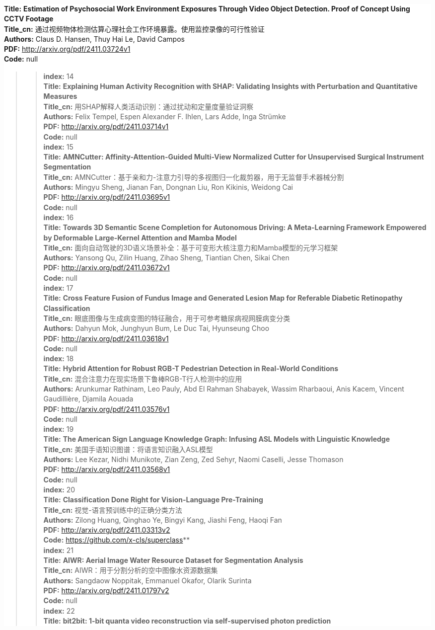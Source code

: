 **Title:** **Estimation of Psychosocial Work Environment Exposures Through Video   Object Detection. Proof of Concept Using CCTV Footage**<br />
**Title_cn:** 通过视频物体检测估算心理社会工作环境暴露。使用监控录像的可行性验证<br />
**Authors:** Claus D. Hansen, Thuy Hai Le, David Campos<br />
**PDF:** <http://arxiv.org/pdf/2411.03724v1><br />
**Code:** null<br />
>>**index:** 14<br />
**Title:** **Explaining Human Activity Recognition with SHAP: Validating Insights   with Perturbation and Quantitative Measures**<br />
**Title_cn:** 用SHAP解释人类活动识别：通过扰动和定量度量验证洞察<br />
**Authors:** Felix Tempel, Espen Alexander F. Ihlen, Lars Adde, Inga Strümke<br />
**PDF:** <http://arxiv.org/pdf/2411.03714v1><br />
**Code:** null<br />
>>**index:** 15<br />
**Title:** **AMNCutter: Affinity-Attention-Guided Multi-View Normalized Cutter for   Unsupervised Surgical Instrument Segmentation**<br />
**Title_cn:** AMNCutter：基于亲和力-注意力引导的多视图归一化裁剪器，用于无监督手术器械分割<br />
**Authors:** Mingyu Sheng, Jianan Fan, Dongnan Liu, Ron Kikinis, Weidong Cai<br />
**PDF:** <http://arxiv.org/pdf/2411.03695v1><br />
**Code:** null<br />
>>**index:** 16<br />
**Title:** **Towards 3D Semantic Scene Completion for Autonomous Driving: A   Meta-Learning Framework Empowered by Deformable Large-Kernel Attention and   Mamba Model**<br />
**Title_cn:** 面向自动驾驶的3D语义场景补全：基于可变形大核注意力和Mamba模型的元学习框架<br />
**Authors:** Yansong Qu, Zilin Huang, Zihao Sheng, Tiantian Chen, Sikai Chen<br />
**PDF:** <http://arxiv.org/pdf/2411.03672v1><br />
**Code:** null<br />
>>**index:** 17<br />
**Title:** **Cross Feature Fusion of Fundus Image and Generated Lesion Map for   Referable Diabetic Retinopathy Classification**<br />
**Title_cn:** 眼底图像与生成病变图的特征融合，用于可参考糖尿病视网膜病变分类<br />
**Authors:** Dahyun Mok, Junghyun Bum, Le Duc Tai, Hyunseung Choo<br />
**PDF:** <http://arxiv.org/pdf/2411.03618v1><br />
**Code:** null<br />
>>**index:** 18<br />
**Title:** **Hybrid Attention for Robust RGB-T Pedestrian Detection in Real-World   Conditions**<br />
**Title_cn:** 混合注意力在现实场景下鲁棒RGB-T行人检测中的应用<br />
**Authors:** Arunkumar Rathinam, Leo Pauly, Abd El Rahman Shabayek, Wassim Rharbaoui, Anis Kacem, Vincent Gaudillière, Djamila Aouada<br />
**PDF:** <http://arxiv.org/pdf/2411.03576v1><br />
**Code:** null<br />
>>**index:** 19<br />
**Title:** **The American Sign Language Knowledge Graph: Infusing ASL Models with   Linguistic Knowledge**<br />
**Title_cn:** 美国手语知识图谱：将语言知识融入ASL模型<br />
**Authors:** Lee Kezar, Nidhi Munikote, Zian Zeng, Zed Sehyr, Naomi Caselli, Jesse Thomason<br />
**PDF:** <http://arxiv.org/pdf/2411.03568v1><br />
**Code:** null<br />
>>**index:** 20<br />
**Title:** **Classification Done Right for Vision-Language Pre-Training**<br />
**Title_cn:** 视觉-语言预训练中的正确分类方法<br />
**Authors:** Zilong Huang, Qinghao Ye, Bingyi Kang, Jiashi Feng, Haoqi Fan<br />
**PDF:** <http://arxiv.org/pdf/2411.03313v2><br />
**Code:** <https://github.com/x-cls/superclass>**<br />
>>**index:** 21<br />
**Title:** **AIWR: Aerial Image Water Resource Dataset for Segmentation Analysis**<br />
**Title_cn:** AIWR：用于分割分析的空中图像水资源数据集<br />
**Authors:** Sangdaow Noppitak, Emmanuel Okafor, Olarik Surinta<br />
**PDF:** <http://arxiv.org/pdf/2411.01797v2><br />
**Code:** null<br />
>>**index:** 22<br />
**Title:** **bit2bit: 1-bit quanta video reconstruction via self-supervised photon   prediction**<br />